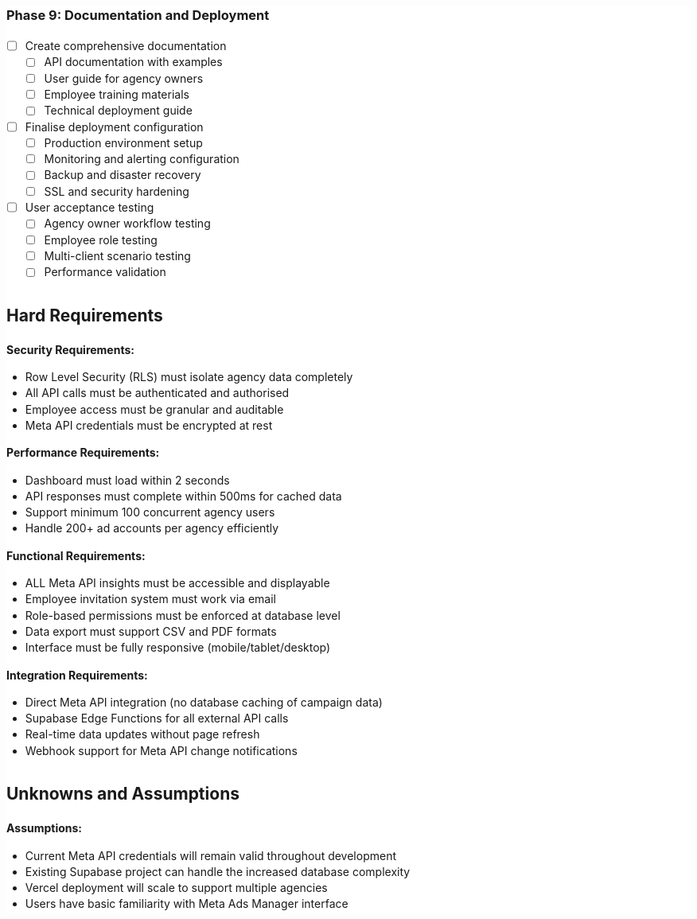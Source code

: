 ### Phase 9: Documentation and Deployment
- [ ] Create comprehensive documentation
  - [ ] API documentation with examples
  - [ ] User guide for agency owners
  - [ ] Employee training materials
  - [ ] Technical deployment guide
- [ ] Finalise deployment configuration
  - [ ] Production environment setup
  - [ ] Monitoring and alerting configuration
  - [ ] Backup and disaster recovery
  - [ ] SSL and security hardening
- [ ] User acceptance testing
  - [ ] Agency owner workflow testing
  - [ ] Employee role testing
  - [ ] Multi-client scenario testing
  - [ ] Performance validation

## Hard Requirements

**Security Requirements:**
- Row Level Security (RLS) must isolate agency data completely
- All API calls must be authenticated and authorised
- Employee access must be granular and auditable
- Meta API credentials must be encrypted at rest

**Performance Requirements:**
- Dashboard must load within 2 seconds
- API responses must complete within 500ms for cached data
- Support minimum 100 concurrent agency users
- Handle 200+ ad accounts per agency efficiently

**Functional Requirements:**
- ALL Meta API insights must be accessible and displayable
- Employee invitation system must work via email
- Role-based permissions must be enforced at database level
- Data export must support CSV and PDF formats
- Interface must be fully responsive (mobile/tablet/desktop)

**Integration Requirements:**
- Direct Meta API integration (no database caching of campaign data)
- Supabase Edge Functions for all external API calls
- Real-time data updates without page refresh
- Webhook support for Meta API change notifications

## Unknowns and Assumptions

**Assumptions:**
- Current Meta API credentials will remain valid throughout development
- Existing Supabase project can handle the increased database complexity
- Vercel deployment will scale to support multiple agencies
- Users have basic familiarity with Meta Ads Manager interface

